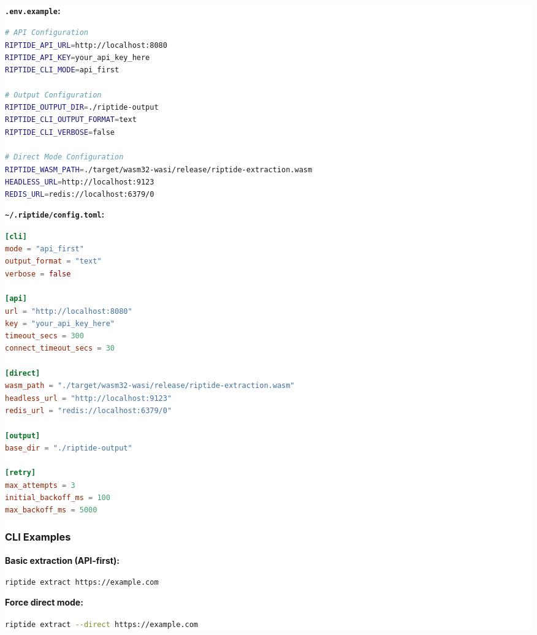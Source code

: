 **`.env.example`:**
```bash
# API Configuration
RIPTIDE_API_URL=http://localhost:8080
RIPTIDE_API_KEY=your_api_key_here
RIPTIDE_CLI_MODE=api_first

# Output Configuration
RIPTIDE_OUTPUT_DIR=./riptide-output
RIPTIDE_CLI_OUTPUT_FORMAT=text
RIPTIDE_CLI_VERBOSE=false

# Direct Mode Configuration
RIPTIDE_WASM_PATH=./target/wasm32-wasi/release/riptide-extraction.wasm
HEADLESS_URL=http://localhost:9123
REDIS_URL=redis://localhost:6379/0
```

**`~/.riptide/config.toml`:**
```toml
[cli]
mode = "api_first"
output_format = "text"
verbose = false

[api]
url = "http://localhost:8080"
key = "your_api_key_here"
timeout_secs = 300
connect_timeout_secs = 30

[direct]
wasm_path = "./target/wasm32-wasi/release/riptide-extraction.wasm"
headless_url = "http://localhost:9123"
redis_url = "redis://localhost:6379/0"

[output]
base_dir = "./riptide-output"

[retry]
max_attempts = 3
initial_backoff_ms = 100
max_backoff_ms = 5000
```

### CLI Examples

**Basic extraction (API-first):**
```bash
riptide extract https://example.com
```

**Force direct mode:**
```bash
riptide extract --direct https://example.com
```
